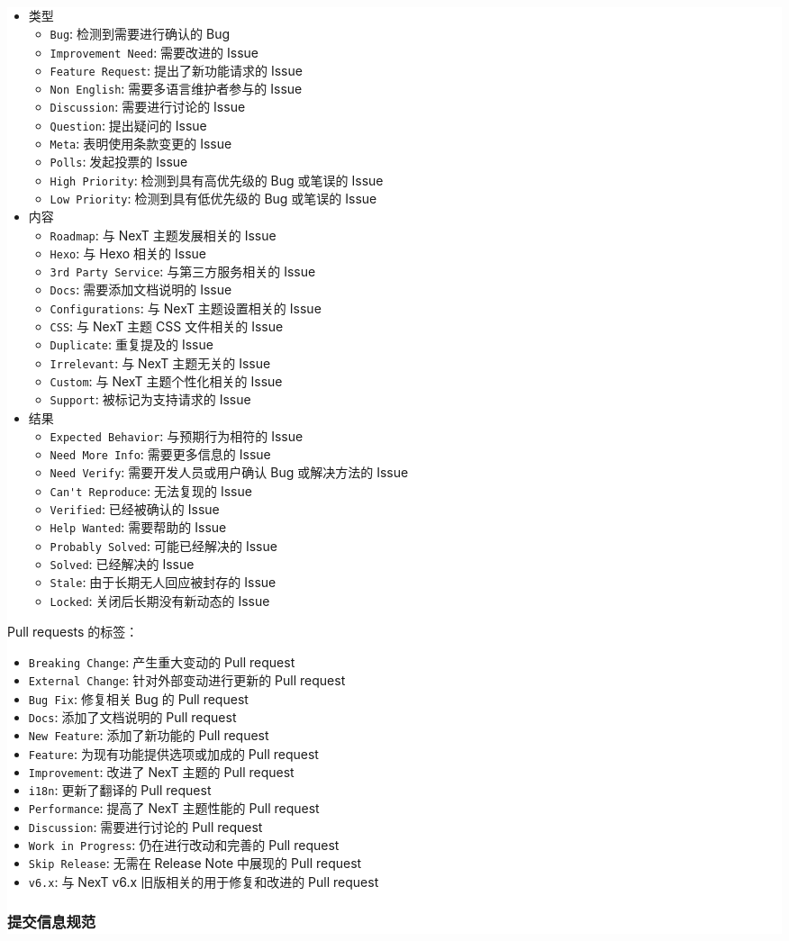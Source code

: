 - 类型
    - `Bug`: 检测到需要进行确认的 Bug
    - `Improvement Need`: 需要改进的 Issue
    - `Feature Request`: 提出了新功能请求的 Issue
    - `Non English`: 需要多语言维护者参与的 Issue
    - `Discussion`: 需要进行讨论的 Issue
    - `Question`: 提出疑问的 Issue
    - `Meta`: 表明使用条款变更的 Issue
    - `Polls`: 发起投票的 Issue
    - `High Priority`: 检测到具有高优先级的 Bug 或笔误的 Issue
    - `Low Priority`: 检测到具有低优先级的 Bug 或笔误的 Issue
- 内容
    - `Roadmap`: 与 NexT 主题发展相关的 Issue
    - `Hexo`: 与 Hexo 相关的 Issue
    - `3rd Party Service`: 与第三方服务相关的 Issue
    - `Docs`: 需要添加文档说明的 Issue
    - `Configurations`: 与 NexT 主题设置相关的 Issue
    - `CSS`: 与 NexT 主题 CSS 文件相关的 Issue
    - `Duplicate`: 重复提及的 Issue
    - `Irrelevant`: 与 NexT 主题无关的 Issue
    - `Custom`: 与 NexT 主题个性化相关的 Issue
    - `Support`: 被标记为支持请求的 Issue
- 结果
    - `Expected Behavior`: 与预期行为相符的 Issue
    - `Need More Info`: 需要更多信息的 Issue
    - `Need Verify`: 需要开发人员或用户确认 Bug 或解决方法的 Issue
    - `Can't Reproduce`: 无法复现的 Issue
    - `Verified`: 已经被确认的 Issue
    - `Help Wanted`: 需要帮助的 Issue
    - `Probably Solved`: 可能已经解决的 Issue
    - `Solved`: 已经解决的 Issue
    - `Stale`: 由于长期无人回应被封存的 Issue
    - `Locked`: 关闭后长期没有新动态的 Issue

Pull requests 的标签：

- `Breaking Change`: 产生重大变动的 Pull request
- `External Change`: 针对外部变动进行更新的 Pull request
- `Bug Fix`: 修复相关 Bug 的 Pull request
- `Docs`: 添加了文档说明的 Pull request
- `New Feature`: 添加了新功能的 Pull request
- `Feature`: 为现有功能提供选项或加成的 Pull request
- `Improvement`: 改进了 NexT 主题的 Pull request
- `i18n`: 更新了翻译的 Pull request
- `Performance`: 提高了 NexT 主题性能的 Pull request
- `Discussion`: 需要进行讨论的 Pull request
- `Work in Progress`: 仍在进行改动和完善的 Pull request
- `Skip Release`: 无需在 Release Note 中展现的 Pull request
- `v6.x`: 与 NexT v6.x 旧版相关的用于修复和改进的 Pull request

<a name="commit-messages-rules"></a>

### 提交信息规范
